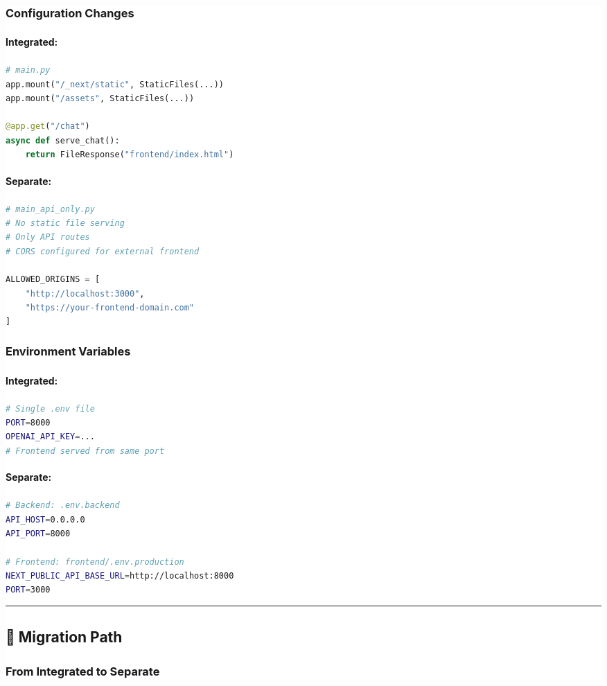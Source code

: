 ### **Configuration Changes**

#### **Integrated:**
```python
# main.py
app.mount("/_next/static", StaticFiles(...))
app.mount("/assets", StaticFiles(...))

@app.get("/chat")
async def serve_chat():
    return FileResponse("frontend/index.html")
```

#### **Separate:**
```python
# main_api_only.py
# No static file serving
# Only API routes
# CORS configured for external frontend

ALLOWED_ORIGINS = [
    "http://localhost:3000",
    "https://your-frontend-domain.com"
]
```

### **Environment Variables**

#### **Integrated:**
```bash
# Single .env file
PORT=8000
OPENAI_API_KEY=...
# Frontend served from same port
```

#### **Separate:**
```bash
# Backend: .env.backend
API_HOST=0.0.0.0
API_PORT=8000

# Frontend: frontend/.env.production
NEXT_PUBLIC_API_BASE_URL=http://localhost:8000
PORT=3000
```

---

## 🚀 **Migration Path**

### **From Integrated to Separate**
